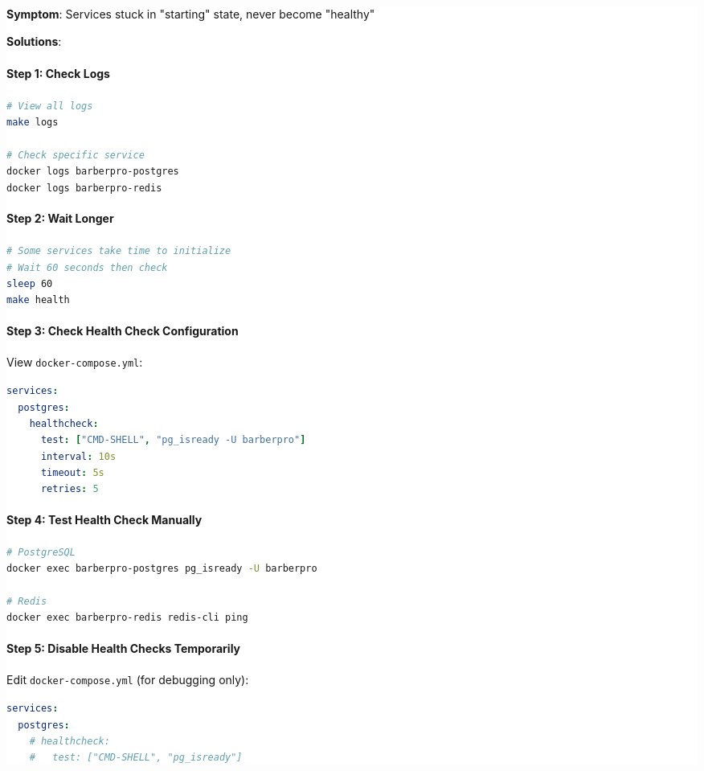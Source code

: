 **Symptom**: Services stuck in "starting" state, never become "healthy"

**Solutions**:

#### Step 1: Check Logs

```bash
# View all logs
make logs

# Check specific service
docker logs barberpro-postgres
docker logs barberpro-redis
```

#### Step 2: Wait Longer

```bash
# Some services take time to initialize
# Wait 60 seconds then check
sleep 60
make health
```

#### Step 3: Check Health Check Configuration

View `docker-compose.yml`:

```yaml
services:
  postgres:
    healthcheck:
      test: ["CMD-SHELL", "pg_isready -U barberpro"]
      interval: 10s
      timeout: 5s
      retries: 5
```

#### Step 4: Test Health Check Manually

```bash
# PostgreSQL
docker exec barberpro-postgres pg_isready -U barberpro

# Redis
docker exec barberpro-redis redis-cli ping
```

#### Step 5: Disable Health Checks Temporarily

Edit `docker-compose.yml` (for debugging only):

```yaml
services:
  postgres:
    # healthcheck:
    #   test: ["CMD-SHELL", "pg_isready"]
```
